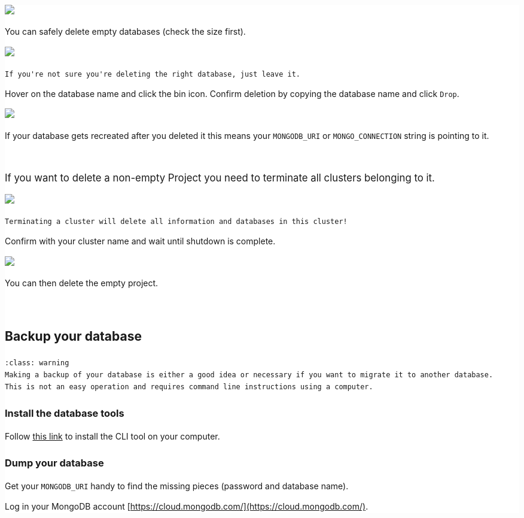 <img src="/vendors/mongodb/img/Cleanup12.png" width="600px" >

You can safely delete empty databases (check the size first).

<img src="/vendors/mongodb/img/Cleanup13.png" width="600px" >

```{warning}
If you're not sure you're deleting the right database, just leave it.
```

Hover on the database name and click the bin icon. Confirm deletion by copying the database name and click `Drop`.

<img src="/vendors/mongodb/img/Cleanup14.png" width="700px" >

If your database gets recreated after you deleted it this means your `MONGODB_URI` or `MONGO_CONNECTION` string is pointing to it.

</br>

<span style="font-size:larger;">If you want to delete a non-empty Project you need to terminate all clusters belonging to it.</span></span>

<img src="/vendors/mongodb/img/Cleanup15.png" width="700px" >

```{warning}
Terminating a cluster will delete all information and databases in this cluster!
```

Confirm with your cluster name and wait until shutdown is complete.

<img src="/vendors/mongodb/img/Cleanup16.png" width="600px" >

You can then delete the empty project.

</br>

## Backup your database

```{admonition} Not a normal operation
:class: warning
Making a backup of your database is either a good idea or necessary if you want to migrate it to another database.
This is not an easy operation and requires command line instructions using a computer.
```

### Install the database tools

Follow [this link](https://www.mongodb.com/docs/database-tools/installation/installation/) to install the CLI tool on your computer.

### Dump your database

Get your `MONGODB_URI` handy to find the missing pieces (password and database name).

Log in your MongoDB account [https://cloud.mongodb.com/](https://cloud.mongodb.com/).
